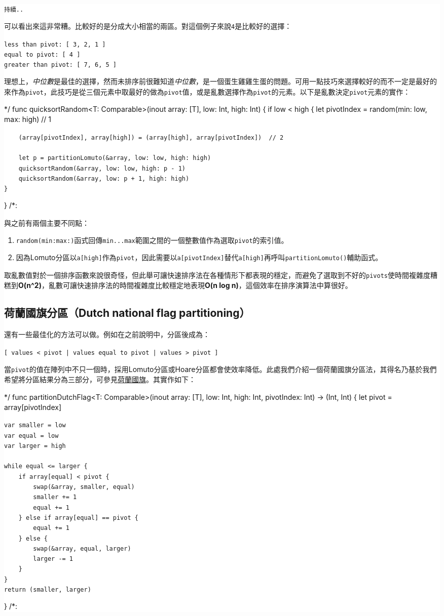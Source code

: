 	持續..



可以看出來這非常糟。比較好的是分成大小相當的兩區。對這個例子來說`4`是比較好的選擇：

	less than pivot: [ 3, 2, 1 ]
	equal to pivot: [ 4 ]
	greater than pivot: [ 7, 6, 5 ]

理想上，*中位數*是最佳的選擇，然而未排序前很難知道*中位數*，是一個蛋生雞雞生蛋的問題。可用一點技巧來選擇較好的而不一定是最好的來作為`pivot`，此技巧是從三個元素中取最好的做為`pivot`值，或是亂數選擇作為`pivot`的元素。以下是亂數決定`pivot`元素的實作：

*/
func quicksortRandom<T: Comparable>(inout array: [T], low: Int, high: Int) {
	if low < high {
		let pivotIndex = random(min: low, max: high)         // 1
		
		(array[pivotIndex], array[high]) = (array[high], array[pivotIndex])  // 2
		
		let p = partitionLomuto(&array, low: low, high: high)
		quicksortRandom(&array, low: low, high: p - 1)
		quicksortRandom(&array, low: p + 1, high: high)
	}
}
/*:

與之前有兩個主要不同點：

1. `random(min:max:)`函式回傳`min...max`範圍之間的一個整數值作為選取`pivot`的索引值。

2. 因為Lomuto分區以`a[high]`作為`pivot`，因此需要以`a[pivotIndex]`替代`a[high]`再呼叫`partitionLomuto()`輔助函式。

取亂數值對於一個排序函數來說很奇怪，但此舉可讓快速排序法在各種情形下都表現的穩定，而避免了選取到不好的`pivots`使時間複雜度糟糕到**O(n^2)**，亂數可讓快速排序法的時間複雜度比較穩定地表現**O(n log n)**，這個效率在排序演算法中算很好。

## 荷蘭國旗分區（Dutch national flag partitioning）

還有一些最佳化的方法可以做。例如在之前說明中，分區後成為：

	[ values < pivot | values equal to pivot | values > pivot ]

當`pivot`的值在陣列中不只一個時，採用Lomuto分區或Hoare分區都會使效率降低。此處我們介紹一個荷蘭國旗分區法，其得名乃基於我們希望將分區結果分為三部分，可參見[荷蘭國旗](https://en.wikipedia.org/wiki/Flag_of_the_Netherlands)。其實作如下：

*/
func partitionDutchFlag<T: Comparable>(inout array: [T], low: Int, high: Int, pivotIndex: Int) -> (Int, Int) {
	let pivot = array[pivotIndex]
	
	var smaller = low
	var equal = low
	var larger = high
	
	while equal <= larger {
		if array[equal] < pivot {
			swap(&array, smaller, equal)
			smaller += 1
			equal += 1
		} else if array[equal] == pivot {
			equal += 1
		} else {
			swap(&array, equal, larger)
			larger -= 1
		}
	}
	return (smaller, larger)
}
/*:
